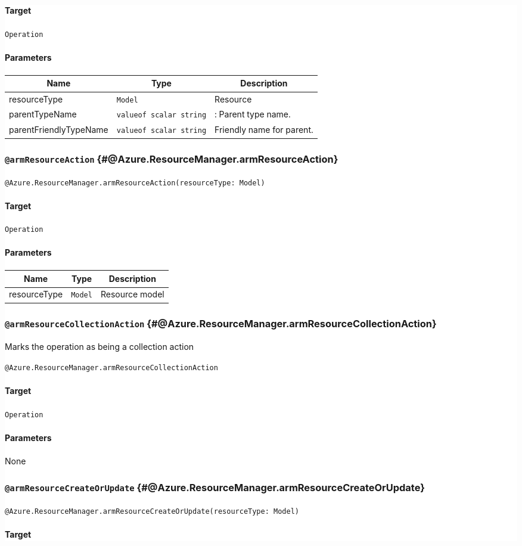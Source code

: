 #### Target

`Operation`

#### Parameters

| Name                   | Type                    | Description               |
| ---------------------- | ----------------------- | ------------------------- |
| resourceType           | `Model`                 | Resource                  |
| parentTypeName         | `valueof scalar string` | : Parent type name.       |
| parentFriendlyTypeName | `valueof scalar string` | Friendly name for parent. |

### `@armResourceAction` {#@Azure.ResourceManager.armResourceAction}

```typespec
@Azure.ResourceManager.armResourceAction(resourceType: Model)
```

#### Target

`Operation`

#### Parameters

| Name         | Type    | Description    |
| ------------ | ------- | -------------- |
| resourceType | `Model` | Resource model |

### `@armResourceCollectionAction` {#@Azure.ResourceManager.armResourceCollectionAction}

Marks the operation as being a collection action

```typespec
@Azure.ResourceManager.armResourceCollectionAction
```

#### Target

`Operation`

#### Parameters

None

### `@armResourceCreateOrUpdate` {#@Azure.ResourceManager.armResourceCreateOrUpdate}

```typespec
@Azure.ResourceManager.armResourceCreateOrUpdate(resourceType: Model)
```

#### Target
